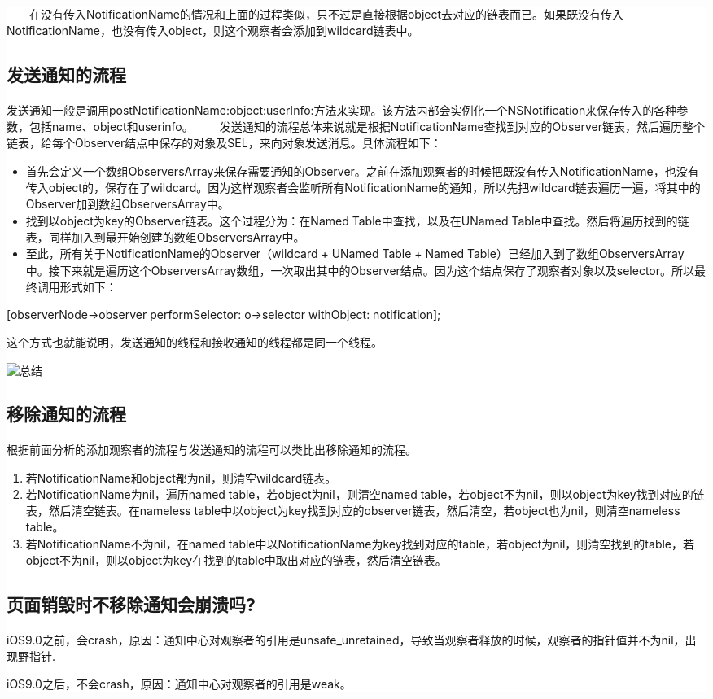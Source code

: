   在没有传入NotificationName的情况和上面的过程类似，只不过是直接根据object去对应的链表而已。如果既没有传入NotificationName，也没有传入object，则这个观察者会添加到wildcard链表中。

## 发送通知的流程

发送通知一般是调用postNotificationName:object:userInfo:方法来实现。该方法内部会实例化一个NSNotification来保存传入的各种参数，包括name、object和userinfo。
  发送通知的流程总体来说就是根据NotificationName查找到对应的Observer链表，然后遍历整个链表，给每个Observer结点中保存的对象及SEL，来向对象发送消息。具体流程如下：

- 首先会定义一个数组ObserversArray来保存需要通知的Observer。之前在添加观察者的时候把既没有传入NotificationName，也没有传入object的，保存在了wildcard。因为这样观察者会监听所有NotificationName的通知，所以先把wildcard链表遍历一遍，将其中的Observer加到数组ObserversArray中。
- 找到以object为key的Observer链表。这个过程分为：在Named Table中查找，以及在UNamed Table中查找。然后将遍历找到的链表，同样加入到最开始创建的数组ObserversArray中。
- 至此，所有关于NotificationName的Observer（wildcard + UNamed Table + Named Table）已经加入到了数组ObserversArray中。接下来就是遍历这个ObserversArray数组，一次取出其中的Observer结点。因为这个结点保存了观察者对象以及selector。所以最终调用形式如下：

[observerNode->observer performSelector: o->selector withObject: notification];

这个方式也就能说明，发送通知的线程和接收通知的线程都是同一个线程。

![总结](https://cdn.staticaly.com/gh/214070779/picx-images-hosting@master/20230813/总结.5c8d1hxiu4c0.webp)

## 移除通知的流程

根据前面分析的添加观察者的流程与发送通知的流程可以类比出移除通知的流程。

1. 若NotificationName和object都为nil，则清空wildcard链表。
2. 若NotificationName为nil，遍历named table，若object为nil，则清空named table，若object不为nil，则以object为key找到对应的链表，然后清空链表。在nameless table中以object为key找到对应的observer链表，然后清空，若object也为nil，则清空nameless table。
3. 若NotificationName不为nil，在named table中以NotificationName为key找到对应的table，若object为nil，则清空找到的table，若object不为nil，则以object为key在找到的table中取出对应的链表，然后清空链表。

## 页面销毁时不移除通知会崩溃吗?

iOS9.0之前，会crash，原因：通知中心对观察者的引用是unsafe_unretained，导致当观察者释放的时候，观察者的指针值并不为nil，出现野指针.

iOS9.0之后，不会crash，原因：通知中心对观察者的引用是weak。
